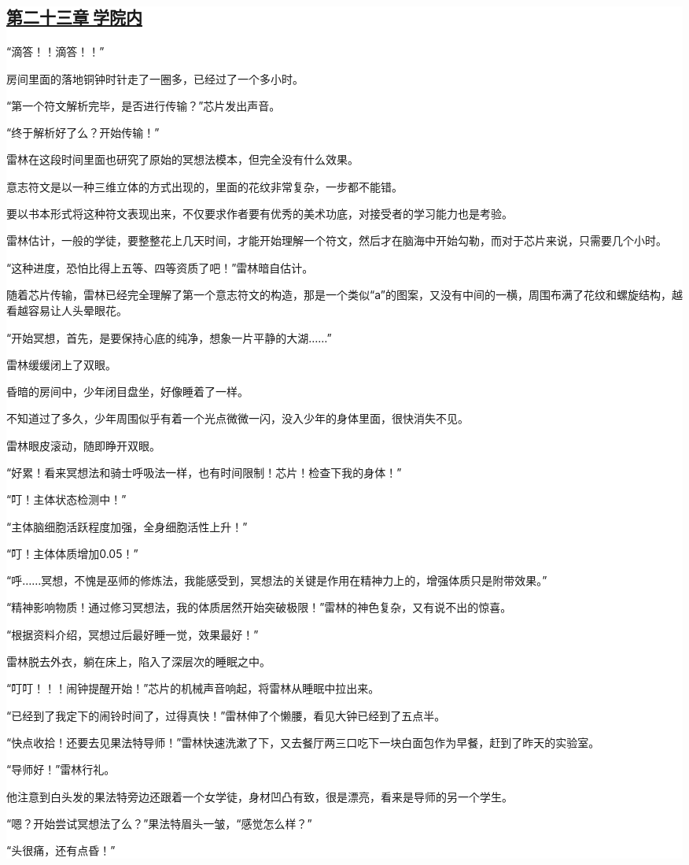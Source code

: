 ## [第二十三章 学院内](https://www.xxbiquge.com/11_11222/5428802.html)


  “滴答！！滴答！！”

  房间里面的落地铜钟时针走了一圈多，已经过了一个多小时。

  “第一个符文解析完毕，是否进行传输？”芯片发出声音。

  “终于解析好了么？开始传输！”

  雷林在这段时间里面也研究了原始的冥想法模本，但完全没有什么效果。

  意志符文是以一种三维立体的方式出现的，里面的花纹非常复杂，一步都不能错。

  要以书本形式将这种符文表现出来，不仅要求作者要有优秀的美术功底，对接受者的学习能力也是考验。

  雷林估计，一般的学徒，要整整花上几天时间，才能开始理解一个符文，然后才在脑海中开始勾勒，而对于芯片来说，只需要几个小时。

  “这种进度，恐怕比得上五等、四等资质了吧！”雷林暗自估计。

  随着芯片传输，雷林已经完全理解了第一个意志符文的构造，那是一个类似“a”的图案，又没有中间的一横，周围布满了花纹和螺旋结构，越看越容易让人头晕眼花。

  “开始冥想，首先，是要保持心底的纯净，想象一片平静的大湖……”

  雷林缓缓闭上了双眼。

  昏暗的房间中，少年闭目盘坐，好像睡着了一样。

  不知道过了多久，少年周围似乎有着一个光点微微一闪，没入少年的身体里面，很快消失不见。

  雷林眼皮滚动，随即睁开双眼。

  “好累！看来冥想法和骑士呼吸法一样，也有时间限制！芯片！检查下我的身体！”

  “叮！主体状态检测中！”

  “主体脑细胞活跃程度加强，全身细胞活性上升！”

  “叮！主体体质增加0.05！”

  “呼……冥想，不愧是巫师的修炼法，我能感受到，冥想法的关键是作用在精神力上的，增强体质只是附带效果。”

  “精神影响物质！通过修习冥想法，我的体质居然开始突破极限！”雷林的神色复杂，又有说不出的惊喜。

  “根据资料介绍，冥想过后最好睡一觉，效果最好！”

  雷林脱去外衣，躺在床上，陷入了深层次的睡眠之中。

  “叮叮！！！闹钟提醒开始！”芯片的机械声音响起，将雷林从睡眠中拉出来。

  “已经到了我定下的闹铃时间了，过得真快！”雷林伸了个懒腰，看见大钟已经到了五点半。

  “快点收拾！还要去见果法特导师！”雷林快速洗漱了下，又去餐厅两三口吃下一块白面包作为早餐，赶到了昨天的实验室。

  “导师好！”雷林行礼。

  他注意到白头发的果法特旁边还跟着一个女学徒，身材凹凸有致，很是漂亮，看来是导师的另一个学生。

  “嗯？开始尝试冥想法了么？”果法特眉头一皱，“感觉怎么样？”

  “头很痛，还有点昏！”
